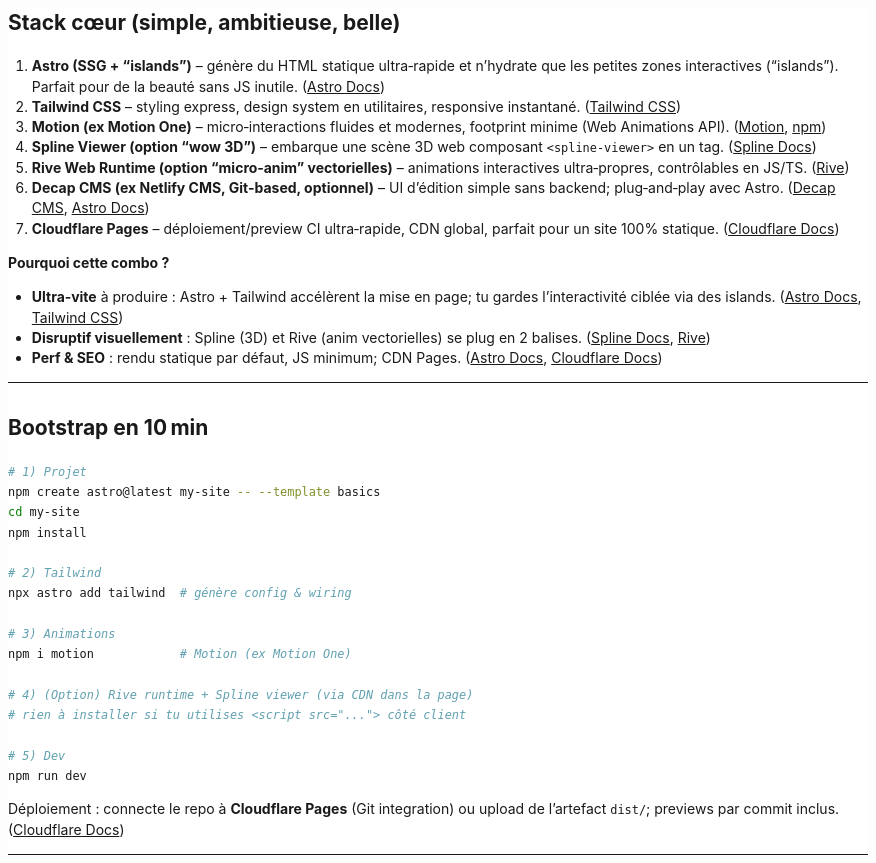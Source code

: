 ## Stack cœur (simple, ambitieuse, belle)

1. **Astro (SSG + “islands”)** – génère du HTML statique ultra‑rapide et n’hydrate que les petites zones interactives (“islands”). Parfait pour de la beauté sans JS inutile. ([Astro Docs][1])
2. **Tailwind CSS** – styling express, design system en utilitaires, responsive instantané. ([Tailwind CSS][2])
3. **Motion (ex Motion One)** – micro‑interactions fluides et modernes, footprint minime (Web Animations API). ([Motion][3], [npm][4])
4. **Spline Viewer (option “wow 3D”)** – embarque une scène 3D web composant `<spline-viewer>` en un tag. ([Spline Docs][5])
5. **Rive Web Runtime (option “micro‑anim” vectorielles)** – animations interactives ultra‑propres, contrôlables en JS/TS. ([Rive][6])
6. **Decap CMS (ex Netlify CMS, Git‑based, optionnel)** – UI d’édition simple sans backend; plug‑and‑play avec Astro. ([Decap CMS][7], [Astro Docs][8])
7. **Cloudflare Pages** – déploiement/preview CI ultra‑rapide, CDN global, parfait pour un site 100% statique. ([Cloudflare Docs][9])

**Pourquoi cette combo ?**

* **Ultra‑vite** à produire : Astro + Tailwind accélèrent la mise en page; tu gardes l’interactivité ciblée via des islands. ([Astro Docs][1], [Tailwind CSS][2])
* **Disruptif visuellement** : Spline (3D) et Rive (anim vectorielles) se plug en 2 balises. ([Spline Docs][5], [Rive][6])
* **Perf & SEO** : rendu statique par défaut, JS minimum; CDN Pages. ([Astro Docs][1], [Cloudflare Docs][9])

---

## Bootstrap en 10 min

```bash
# 1) Projet
npm create astro@latest my-site -- --template basics
cd my-site
npm install

# 2) Tailwind
npx astro add tailwind  # génère config & wiring

# 3) Animations
npm i motion            # Motion (ex Motion One)

# 4) (Option) Rive runtime + Spline viewer (via CDN dans la page)
# rien à installer si tu utilises <script src="..."> côté client

# 5) Dev
npm run dev
```

Déploiement : connecte le repo à **Cloudflare Pages** (Git integration) ou upload de l’artefact `dist/`; previews par commit inclus. ([Cloudflare Docs][10])

---


[1]: https://docs.astro.build/en/concepts/islands/?utm_source=chatgpt.com "Islands architecture - Docs"
[2]: https://tailwindcss.com/?utm_source=chatgpt.com "Tailwind CSS - Rapidly build modern websites without ever leaving your ..."
[3]: https://motion.dev/?utm_source=chatgpt.com "Motion — React & JavaScript animation library"
[4]: https://www.npmjs.com/package/motion/v/10.17.0?utm_source=chatgpt.com "Motion One - npm"
[5]: https://docs.spline.design/doc/exporting-as-spline-viewer/docoQp6On9ht?utm_source=chatgpt.com "Exporting as Spline Viewer"
[6]: https://rive.app/docs/runtimes/web/web-js?utm_source=chatgpt.com "Web (JS) - Rive"
[7]: https://decapcms.org/docs/intro/?utm_source=chatgpt.com "Overview | Decap CMS | Open-Source Content Management System"
[8]: https://docs.astro.build/en/guides/cms/decap-cms/?utm_source=chatgpt.com "Decap CMS & Astro - Docs"
[9]: https://developers.cloudflare.com/pages/?utm_source=chatgpt.com "Overview · Cloudflare Pages docs"
[10]: https://developers.cloudflare.com/pages/get-started/?utm_source=chatgpt.com "Getting started · Cloudflare Pages docs"
[11]: https://github.com/rive-app/rive-wasm?utm_source=chatgpt.com "GitHub - rive-app/rive-wasm: Wasm/JS runtime for Rive"
[12]: https://developers.cloudflare.com/pages/framework-guides/deploy-anything/?utm_source=chatgpt.com "Static HTML · Cloudflare Pages docs"
[13]: https://www.11ty.dev/docs/?utm_source=chatgpt.com "Getting Started — Eleventy"